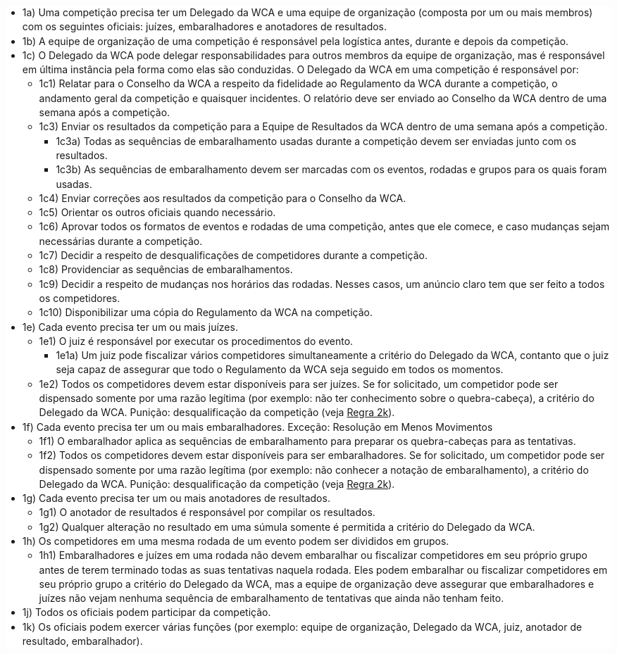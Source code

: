 - 1a) Uma competição precisa ter um Delegado da WCA e uma equipe de organização (composta por um ou mais membros) com os seguintes oficiais: juízes, embaralhadores e anotadores de resultados.
- 1b) A equipe de organização de uma competição é responsável pela logística antes, durante e depois da competição.
- 1c) O Delegado da WCA pode delegar responsabilidades para outros membros da equipe de organização, mas é responsável em última instância pela forma como elas são conduzidas. O Delegado da WCA em uma competição é responsável por:
    - 1c1) Relatar para o Conselho da WCA a respeito da fidelidade ao Regulamento da WCA durante a competição, o andamento geral da competição e quaisquer incidentes. O relatório deve ser enviado ao Conselho da WCA dentro de uma semana após a competição.
    - 1c3) Enviar os resultados da competição para a Equipe de Resultados da WCA dentro de uma semana após a competição.
        - 1c3a) Todas as sequências de embaralhamento usadas durante a competição devem ser enviadas junto com os resultados.
        - 1c3b) As sequências de embaralhamento devem ser marcadas com os eventos, rodadas e grupos para os quais foram usadas.
    - 1c4) Enviar correções aos resultados da competição para o Conselho da WCA.
    - 1c5) Orientar os outros oficiais quando necessário.
    - 1c6) Aprovar todos os formatos de eventos e rodadas de uma competição, antes que ele comece, e caso mudanças sejam necessárias durante a competição.
    - 1c7) Decidir a respeito de desqualificações de competidores durante a competição.
    - 1c8) Providenciar as sequências de embaralhamentos.
    - 1c9) Decidir a respeito de mudanças nos horários das rodadas. Nesses casos, um anúncio claro tem que ser feito a todos os competidores.
    - 1c10) Disponibilizar uma cópia do Regulamento da WCA na competição.
- 1e) Cada evento precisa ter um ou mais juízes.
    - 1e1) O juiz é responsável por executar os procedimentos do evento.
        - 1e1a) Um juiz pode fiscalizar vários competidores simultaneamente a critério do Delegado da WCA, contanto que o juiz seja capaz de assegurar que todo o Regulamento da WCA seja seguido em todos os momentos.
    - 1e2) Todos os competidores devem estar disponíveis para ser juízes. Se for solicitado, um competidor pode ser dispensado somente por uma razão legítima (por exemplo: não ter conhecimento sobre o quebra-cabeça), a critério do Delegado da WCA. Punição: desqualificação da competição (veja [Regra 2k](regulations:regulation:2k)).
- 1f) Cada evento precisa ter um ou mais embaralhadores. Exceção: Resolução em Menos Movimentos
    - 1f1) O embaralhador aplica as sequências de embaralhamento para preparar os quebra-cabeças para as tentativas.
    - 1f2) Todos os competidores devem estar disponíveis para ser embaralhadores. Se for solicitado, um competidor pode ser dispensado somente por uma razão legítima (por exemplo: não conhecer a notação de embaralhamento), a critério do Delegado da WCA. Punição: desqualificação da competição (veja [Regra 2k](regulations:regulation:2k)).
- 1g) Cada evento precisa ter um ou mais anotadores de resultados.
    - 1g1) O anotador de resultados é responsável por compilar os resultados.
    - 1g2) Qualquer alteração no resultado em uma súmula somente é permitida a critério do Delegado da WCA.
- 1h) Os competidores em uma mesma rodada de um evento podem ser divididos em grupos.
    - 1h1) Embaralhadores e juízes em uma rodada não devem embaralhar ou fiscalizar competidores em seu próprio grupo antes de terem terminado todas as suas tentativas naquela rodada. Eles podem embaralhar ou fiscalizar competidores em seu próprio grupo a critério do Delegado da WCA, mas a equipe de organização deve assegurar que embaralhadores e juízes não vejam nenhuma sequência de embaralhamento de tentativas que ainda não tenham feito.
- 1j) Todos os oficiais podem participar da competição.
- 1k) Os oficiais podem exercer várias funções (por exemplo: equipe de organização, Delegado da WCA, juiz, anotador de resultado, embaralhador).

